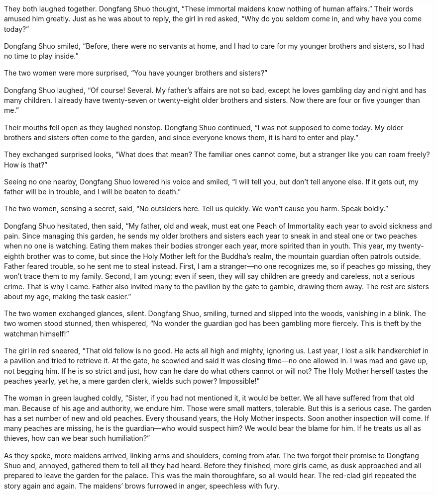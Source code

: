 They both laughed together. Dongfang Shuo thought, “These immortal maidens know nothing of human affairs.” Their words amused him greatly. Just as he was about to reply, the girl in red asked, “Why do you seldom come in, and why have you come today?”

Dongfang Shuo smiled, “Before, there were no servants at home, and I had to care for my younger brothers and sisters, so I had no time to play inside.”

The two women were more surprised, “You have younger brothers and sisters?”

Dongfang Shuo laughed, “Of course! Several. My father’s affairs are not so bad, except he loves gambling day and night and has many children. I already have twenty-seven or twenty-eight older brothers and sisters. Now there are four or five younger than me.”

Their mouths fell open as they laughed nonstop. Dongfang Shuo continued, “I was not supposed to come today. My older brothers and sisters often come to the garden, and since everyone knows them, it is hard to enter and play.”

They exchanged surprised looks, “What does that mean? The familiar ones cannot come, but a stranger like you can roam freely? How is that?”

Seeing no one nearby, Dongfang Shuo lowered his voice and smiled, “I will tell you, but don’t tell anyone else. If it gets out, my father will be in trouble, and I will be beaten to death.”

The two women, sensing a secret, said, “No outsiders here. Tell us quickly. We won’t cause you harm. Speak boldly.”

Dongfang Shuo hesitated, then said, “My father, old and weak, must eat one Peach of Immortality each year to avoid sickness and pain. Since managing this garden, he sends my older brothers and sisters each year to sneak in and steal one or two peaches when no one is watching. Eating them makes their bodies stronger each year, more spirited than in youth. This year, my twenty-eighth brother was to come, but since the Holy Mother left for the Buddha’s realm, the mountain guardian often patrols outside. Father feared trouble, so he sent me to steal instead. First, I am a stranger—no one recognizes me, so if peaches go missing, they won’t trace them to my family. Second, I am young; even if seen, they will say children are greedy and careless, not a serious crime. That is why I came. Father also invited many to the pavilion by the gate to gamble, drawing them away. The rest are sisters about my age, making the task easier.”

The two women exchanged glances, silent. Dongfang Shuo, smiling, turned and slipped into the woods, vanishing in a blink. The two women stood stunned, then whispered, “No wonder the guardian god has been gambling more fiercely. This is theft by the watchman himself!”

The girl in red sneered, “That old fellow is no good. He acts all high and mighty, ignoring us. Last year, I lost a silk handkerchief in a pavilion and tried to retrieve it. At the gate, he scowled and said it was closing time—no one allowed in. I was mad and gave up, not begging him. If he is so strict and just, how can he dare do what others cannot or will not? The Holy Mother herself tastes the peaches yearly, yet he, a mere garden clerk, wields such power? Impossible!”

The woman in green laughed coldly, “Sister, if you had not mentioned it, it would be better. We all have suffered from that old man. Because of his age and authority, we endure him. Those were small matters, tolerable. But this is a serious case. The garden has a set number of new and old peaches. Every thousand years, the Holy Mother inspects. Soon another inspection will come. If many peaches are missing, he is the guardian—who would suspect him? We would bear the blame for him. If he treats us all as thieves, how can we bear such humiliation?”

As they spoke, more maidens arrived, linking arms and shoulders, coming from afar. The two forgot their promise to Dongfang Shuo and, annoyed, gathered them to tell all they had heard. Before they finished, more girls came, as dusk approached and all prepared to leave the garden for the palace. This was the main thoroughfare, so all would hear. The red-clad girl repeated the story again and again. The maidens’ brows furrowed in anger, speechless with fury.
